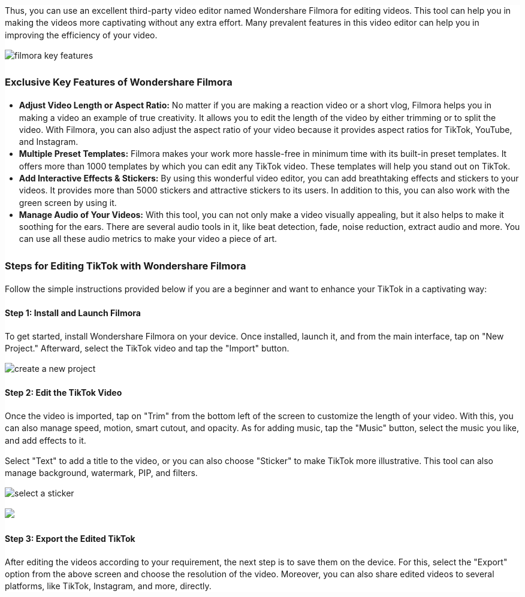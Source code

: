 Thus, you can use an excellent third-party video editor named Wondershare Filmora for editing videos. This tool can help you in making the videos more captivating without any extra effort. Many prevalent features in this video editor can help you in improving the efficiency of your video.

![filmora key features](https://images.wondershare.com/filmora/article-images/2023/02/edit-drafts-on-tiktok-5.jpg)

### Exclusive Key Features of Wondershare Filmora

* **Adjust Video Length or Aspect Ratio:** No matter if you are making a reaction video or a short vlog, Filmora helps you in making a video an example of true creativity. It allows you to edit the length of the video by either trimming or to split the video. With Filmora, you can also adjust the aspect ratio of your video because it provides aspect ratios for TikTok, YouTube, and Instagram.
* **Multiple Preset Templates:** Filmora makes your work more hassle-free in minimum time with its built-in preset templates. It offers more than 1000 templates by which you can edit any TikTok video. These templates will help you stand out on TikTok.
* **Add Interactive Effects & Stickers:** By using this wonderful video editor, you can add breathtaking effects and stickers to your videos. It provides more than 5000 stickers and attractive stickers to its users. In addition to this, you can also work with the green screen by using it.
* **Manage Audio of Your Videos:** With this tool, you can not only make a video visually appealing, but it also helps to make it soothing for the ears. There are several audio tools in it, like beat detection, fade, noise reduction, extract audio and more. You can use all these audio metrics to make your video a piece of art.

### Steps for Editing TikTok with Wondershare Filmora

Follow the simple instructions provided below if you are a beginner and want to enhance your TikTok in a captivating way:

#### Step 1: Install and Launch Filmora

To get started, install Wondershare Filmora on your device. Once installed, launch it, and from the main interface, tap on "New Project." Afterward, select the TikTok video and tap the "Import" button.

![create a new project](https://images.wondershare.com/filmora/article-images/2023/02/edit-drafts-on-tiktok-6.jpg)

#### Step 2: Edit the TikTok Video

Once the video is imported, tap on "Trim" from the bottom left of the screen to customize the length of your video. With this, you can also manage speed, motion, smart cutout, and opacity. As for adding music, tap the "Music" button, select the music you like, and add effects to it.

Select "Text" to add a title to the video, or you can also choose "Sticker" to make TikTok more illustrative. This tool can also manage background, watermark, PIP, and filters.

![select a sticker](https://images.wondershare.com/filmora/article-images/2023/02/edit-drafts-on-tiktok-7.jpg)


<a href="https://store.advancedwebranking.com/order/checkout.php?PRODS=4715051&QTY=1&AFFILIATE=108875&CART=1"><img src="https://secure.avangate.com/images/merchant/14edc6ebfdae2e23bbed83d67f50e983/products/33_awr%20logo.png" border="0"></a>

#### Step 3: Export the Edited TikTok

After editing the videos according to your requirement, the next step is to save them on the device. For this, select the "Export" option from the above screen and choose the resolution of the video. Moreover, you can also share edited videos to several platforms, like TikTok, Instagram, and more, directly.
